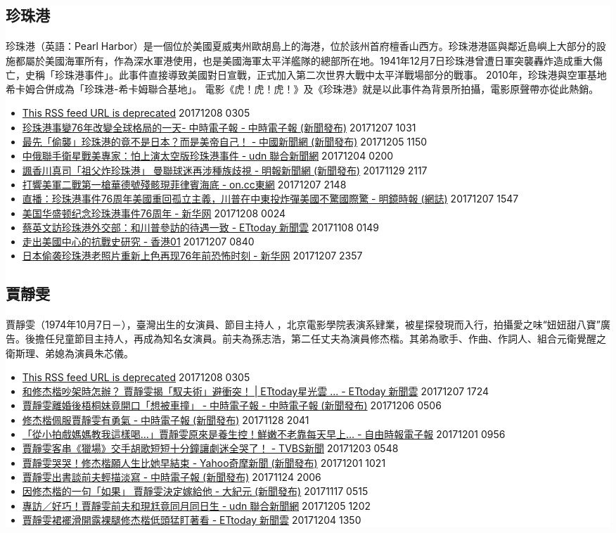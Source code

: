## 珍珠港

珍珠港（英語：Pearl Harbor）是一個位於美國夏威夷州歐胡島上的海港，位於該州首府檀香山西方。珍珠港港區與鄰近島嶼上大部分的設施都屬於美國海軍所有，作為深水軍港使用，也是美國海軍太平洋艦隊的總部所在地。1941年12月7日珍珠港曾遭日軍突襲轟炸造成重大傷亡，史稱「珍珠港事件」。此事件直接導致美國對日宣戰，正式加入第二次世界大戰中太平洋戰場部分的戰事。
2010年，珍珠港與空軍基地希卡姆合併成為「珍珠港-希卡姆聯合基地」。
電影《虎！虎！虎！》及《珍珠港》就是以此事件為背景所拍攝，電影原聲帶亦從此熱銷。
- [This RSS feed URL is deprecated](0 "This RSS feed URL is deprecated") 20171208 0305
- [珍珠港事變76年改變全球格局的一天- 中時電子報 - 中時電子報 (新聞發布)](http://www.chinatimes.com/realtimenews/20171207005555-260417 "珍珠港事變76年改變全球格局的一天- 中時電子報 - 中時電子報 (新聞發布)") 20171207 1031
- [最先「偷襲」珍珠港的竟不是日本？而是美帝自己！ - 中國新聞網 (新聞發布)](https://www.xcnnews.com/js/2257377.html "最先「偷襲」珍珠港的竟不是日本？而是美帝自己！ - 中國新聞網 (新聞發布)") 20171205 1150
- [中俄聯手衛星戰美專家：怕上演太空版珍珠港事件 - udn 聯合新聞網](https://udn.com/news/story/6809/2854133 "中俄聯手衛星戰美專家：怕上演太空版珍珠港事件 - udn 聯合新聞網") 20171204 0200
- [諷香川真司「祖父炸珍珠港」 曼聯球迷再涉種族歧視 - 明報新聞網 (新聞發布)](https://news.mingpao.com/pns/dailynews/web_tc/article/20171130/s00014/1511979459401 "諷香川真司「祖父炸珍珠港」 曼聯球迷再涉種族歧視 - 明報新聞網 (新聞發布)") 20171129 2117
- [打響美軍二戰第一槍華德號殘骸現菲律賓海底 - on.cc東網](http://hk.on.cc/int/bkn/cnt/news/20171208/bknint-20171208053332435-1208_17011_001.html "打響美軍二戰第一槍華德號殘骸現菲律賓海底 - on.cc東網") 20171207 2148
- [直播：珍珠港事件76周年美國重回孤立主義，川普在中東投炸彈美國不驚國際驚 - 明鏡時報 (網誌)](http://www.mingjingtimes.com/2017/12/76_48.html "直播：珍珠港事件76周年美國重回孤立主義，川普在中東投炸彈美國不驚國際驚 - 明鏡時報 (網誌)") 20171207 1547
- [美国华盛顿纪念珍珠港事件76周年 - 新华网](http://us.xinhuanet.com/2017-12/08/c_1122077214_2.htm "美国华盛顿纪念珍珠港事件76周年 - 新华网") 20171208 0024
- [蔡英文訪珍珠港外交部：和川普參訪的待遇一致 - ETtoday 新聞雲](https://www.ettoday.net/news/20171108/1047846.htm?t=%E8%94%A1%E8%8B%B1%E6%96%87%E8%A8%AA%E7%8F%8D%E7%8F%A0%E6%B8%AF%E3%80%80%E5%A4%96%E4%BA%A4%E9%83%A8%EF%BC%9A%E5%92%8C%E5%B7%9D%E6%99%AE%E5%8F%83%E8%A8%AA%E7%9A%84%E5%BE%85%E9%81%87%E4%B8%80%E8%87%B4 "蔡英文訪珍珠港外交部：和川普參訪的待遇一致 - ETtoday 新聞雲") 20171108 0149
- [走出美國中心的抗戰史研究 - 香港01](http://philosophy.hk01.com/channel/%E7%A4%BE%E7%B6%93%E6%99%82%E6%94%BF/139577/%E8%B5%B0%E5%87%BA%E7%BE%8E%E5%9C%8B%E4%B8%AD%E5%BF%83%E7%9A%84%E6%8A%97%E6%88%B0%E5%8F%B2%E7%A0%94%E7%A9%B6 "走出美國中心的抗戰史研究 - 香港01") 20171207 0840
- [日本偷袭珍珠港老照片重新上色再现76年前恐怖时刻 - 新华网](http://us.xinhuanet.com/2017-12/08/c_129760222.htm "日本偷袭珍珠港老照片重新上色再现76年前恐怖时刻 - 新华网") 20171207 2357

## 賈靜雯

賈靜雯（1974年10月7日－），臺灣出生的女演員、節目主持人 ，北京電影學院表演系肄業，被星探發現而入行，拍攝愛之味“妞妞甜八寶”廣告。後擔任兒童節目主持人，再成為知名女演員。前夫為孫志浩，第二任丈夫為演員修杰楷。其弟為歌手、作曲、作詞人、組合元衛覺醒之衛斯理、弟媳為演員朱芯儀。
- [This RSS feed URL is deprecated](0 "This RSS feed URL is deprecated") 20171208 0305
- [和修杰楷吵架時怎辦？ 賈靜雯揭「馭夫術」避衝突！ | ETtoday星光雲 ... - ETtoday 新聞雲](https://star.ettoday.net/news/1068319?t=%E5%92%8C%E4%BF%AE%E6%9D%B0%E6%A5%B7%E5%90%B5%E6%9E%B6%E6%99%82%E6%80%8E%E8%BE%A6%EF%BC%9F%E3%80%80%E8%B3%88%E9%9D%9C%E9%9B%AF%E6%8F%AD%E3%80%8C%E9%A6%AD%E5%A4%AB%E8%A1%93%E3%80%8D%E9%81%BF%E8%A1%9D%E7%AA%81%EF%BC%81 "和修杰楷吵架時怎辦？ 賈靜雯揭「馭夫術」避衝突！ | ETtoday星光雲 ... - ETtoday 新聞雲") 20171207 1724
- [賈靜雯離婚後梧桐妹竟開口「想被車撞」 - 中時電子報 - 中時電子報 (新聞發布)](http://www.chinatimes.com/realtimenews/20171206003202-260404 "賈靜雯離婚後梧桐妹竟開口「想被車撞」 - 中時電子報 - 中時電子報 (新聞發布)") 20171206 0506
- [修杰楷佩服賈靜雯有勇氣 - 中時電子報 (新聞發布)](http://www.chinatimes.com/newspapers/20171129000718-260112 "修杰楷佩服賈靜雯有勇氣 - 中時電子報 (新聞發布)") 20171128 2041
- [「從小拍戲媽媽教我這樣喝…」賈靜雯原來是養生控！鮮嫩不老靠每天早上… - 自由時報電子報](http://istyle.ltn.com.tw/article/6831 "「從小拍戲媽媽教我這樣喝…」賈靜雯原來是養生控！鮮嫩不老靠每天早上… - 自由時報電子報") 20171201 0956
- [賈靜雯客串《獵場》交手胡歌短短十分鐘讓劇迷全哭了！ - TVBS新聞](https://news.tvbs.com.tw/entertainment/828778 "賈靜雯客串《獵場》交手胡歌短短十分鐘讓劇迷全哭了！ - TVBS新聞") 20171203 0548
- [賈靜雯哭哭！修杰楷願人生比她早結束 - Yahoo奇摩新聞 (新聞發布)](https://tw.news.yahoo.com/%E8%B3%88%E9%9D%9C%E9%9B%AF%E5%93%AD%E5%93%AD-%E4%BF%AE%E6%9D%B0%E6%A5%B7%E9%A1%98%E4%BA%BA%E7%94%9F%E6%AF%94%E5%A5%B9%E6%97%A9%E7%B5%90%E6%9D%9F-101057713.html "賈靜雯哭哭！修杰楷願人生比她早結束 - Yahoo奇摩新聞 (新聞發布)") 20171201 1021
- [賈靜雯出書談前夫輕描淡寫 - 中時電子報 (新聞發布)](http://www.chinatimes.com/newspapers/20171125000665-260112 "賈靜雯出書談前夫輕描淡寫 - 中時電子報 (新聞發布)") 20171124 2006
- [因修杰楷的一句「如果」 賈靜雯決定嫁給他 - 大紀元 (新聞發布)](http://www.epochtimes.com/b5/17/11/17/n9851528.htm "因修杰楷的一句「如果」 賈靜雯決定嫁給他 - 大紀元 (新聞發布)") 20171117 0515
- [專訪／好巧！賈靜雯前夫和現尪竟同月同日生 - udn 聯合新聞網](https://stars.udn.com/star/story/10091/2857959 "專訪／好巧！賈靜雯前夫和現尪竟同月同日生 - udn 聯合新聞網") 20171205 1202
- [賈靜雯裙襬滑開露裸腿修杰楷低頭猛盯著看 - ETtoday 新聞雲](https://star.ettoday.net/news/1065869?t=%E8%B3%88%E9%9D%9C%E9%9B%AF%E8%A3%99%E8%A5%AC%E6%BB%91%E9%96%8B%E9%9C%B2%E8%A3%B8%E8%85%BF%E3%80%80%E4%BF%AE%E6%9D%B0%E6%A5%B7%E4%BD%8E%E9%A0%AD%E7%8C%9B%E7%9B%AF%E8%91%97%E7%9C%8B "賈靜雯裙襬滑開露裸腿修杰楷低頭猛盯著看 - ETtoday 新聞雲") 20171204 1350
